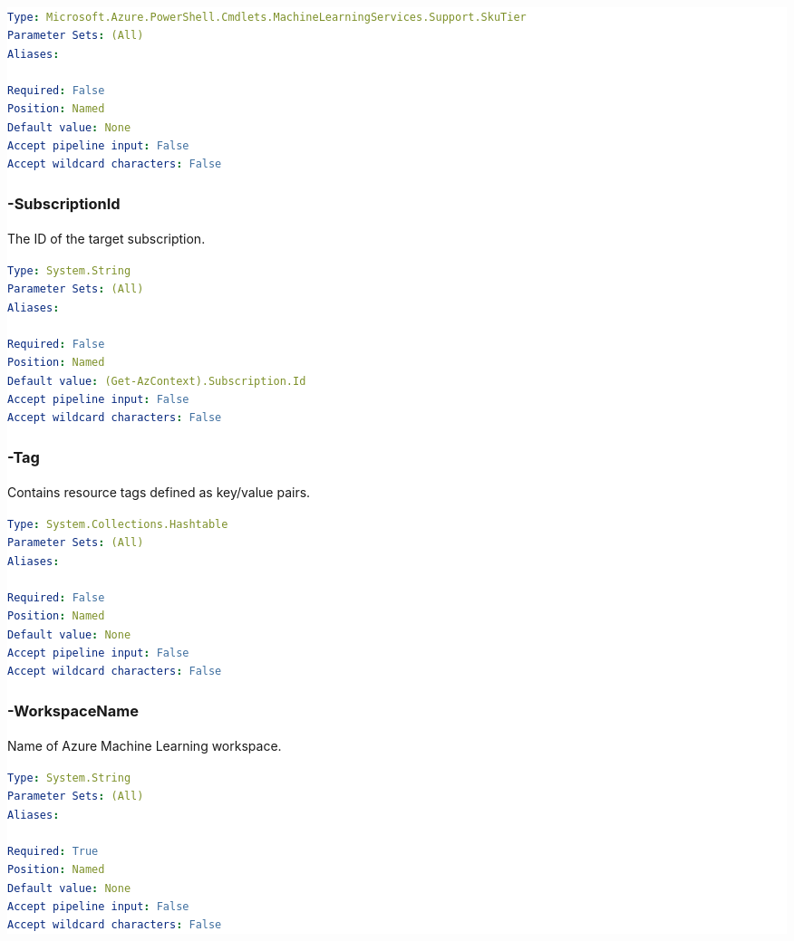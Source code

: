 ```yaml
Type: Microsoft.Azure.PowerShell.Cmdlets.MachineLearningServices.Support.SkuTier
Parameter Sets: (All)
Aliases:

Required: False
Position: Named
Default value: None
Accept pipeline input: False
Accept wildcard characters: False
```

### -SubscriptionId
The ID of the target subscription.

```yaml
Type: System.String
Parameter Sets: (All)
Aliases:

Required: False
Position: Named
Default value: (Get-AzContext).Subscription.Id
Accept pipeline input: False
Accept wildcard characters: False
```

### -Tag
Contains resource tags defined as key/value pairs.

```yaml
Type: System.Collections.Hashtable
Parameter Sets: (All)
Aliases:

Required: False
Position: Named
Default value: None
Accept pipeline input: False
Accept wildcard characters: False
```

### -WorkspaceName
Name of Azure Machine Learning workspace.

```yaml
Type: System.String
Parameter Sets: (All)
Aliases:

Required: True
Position: Named
Default value: None
Accept pipeline input: False
Accept wildcard characters: False
```
